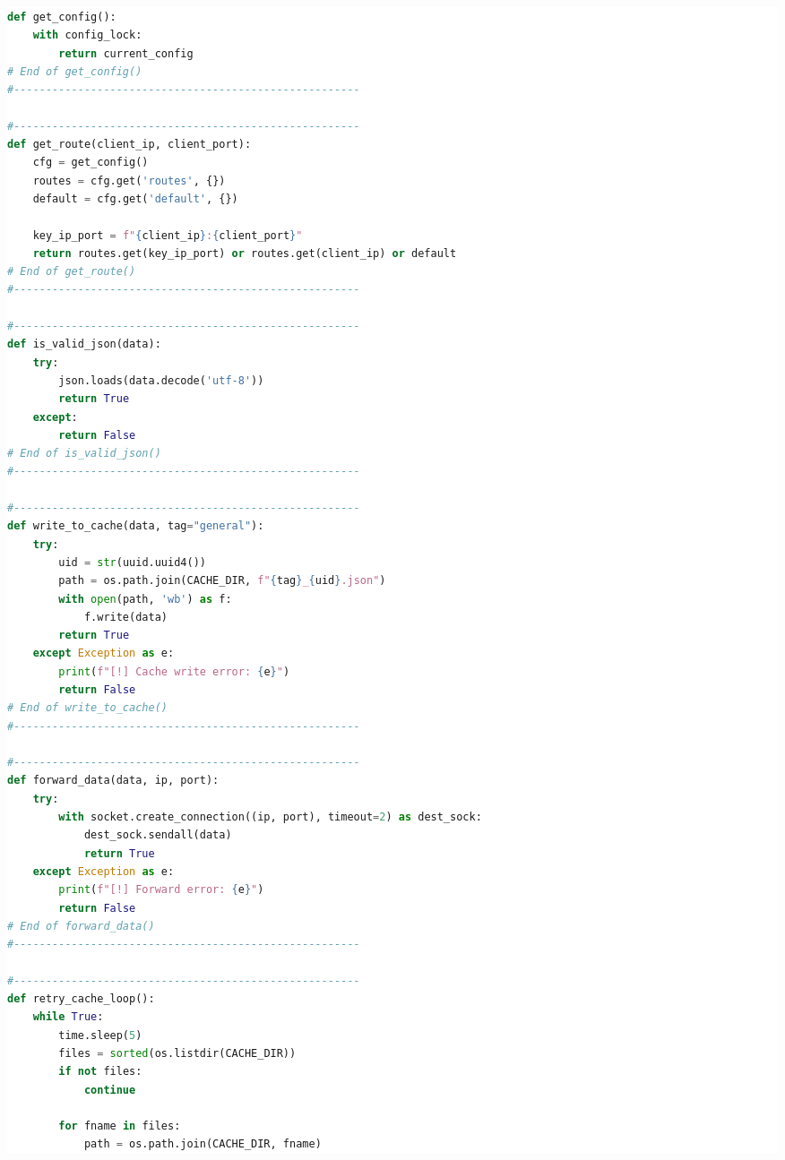 ```python
def get_config():
    with config_lock:
        return current_config
# End of get_config()
#------------------------------------------------------

#------------------------------------------------------
def get_route(client_ip, client_port):
    cfg = get_config()
    routes = cfg.get('routes', {})
    default = cfg.get('default', {})

    key_ip_port = f"{client_ip}:{client_port}"
    return routes.get(key_ip_port) or routes.get(client_ip) or default
# End of get_route()
#------------------------------------------------------

#------------------------------------------------------
def is_valid_json(data):
    try:
        json.loads(data.decode('utf-8'))
        return True
    except:
        return False
# End of is_valid_json()
#------------------------------------------------------

#------------------------------------------------------
def write_to_cache(data, tag="general"):
    try:
        uid = str(uuid.uuid4())
        path = os.path.join(CACHE_DIR, f"{tag}_{uid}.json")
        with open(path, 'wb') as f:
            f.write(data)
        return True
    except Exception as e:
        print(f"[!] Cache write error: {e}")
        return False
# End of write_to_cache()
#------------------------------------------------------

#------------------------------------------------------
def forward_data(data, ip, port):
    try:
        with socket.create_connection((ip, port), timeout=2) as dest_sock:
            dest_sock.sendall(data)
            return True
    except Exception as e:
        print(f"[!] Forward error: {e}")
        return False
# End of forward_data()
#------------------------------------------------------

#------------------------------------------------------
def retry_cache_loop():
    while True:
        time.sleep(5)
        files = sorted(os.listdir(CACHE_DIR))
        if not files:
            continue

        for fname in files:
            path = os.path.join(CACHE_DIR, fname)
```
